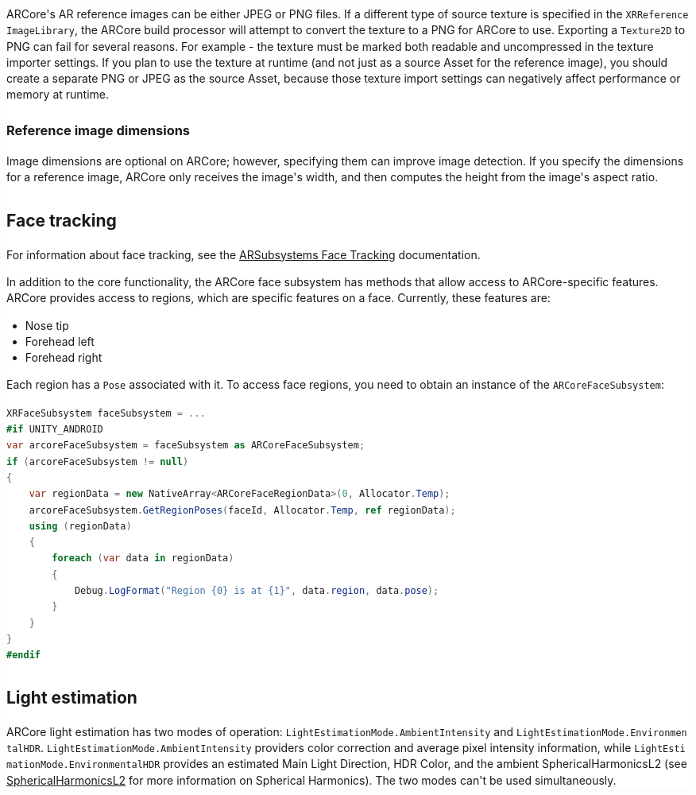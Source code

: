 ARCore's AR reference images can be either JPEG or PNG files. If a different type of source texture is specified in the `XRReferenceImageLibrary`, the ARCore build processor will attempt to convert the texture to a PNG for ARCore to use. Exporting a `Texture2D` to PNG can fail for several reasons. For example -  the texture must be marked both readable and uncompressed in the texture importer settings. If you plan to use the texture at runtime (and not just as a source Asset for the reference image), you should create a separate PNG or JPEG as the source Asset, because those texture import settings can negatively affect performance or memory at runtime.

### Reference image dimensions

Image dimensions are optional on ARCore; however, specifying them can improve image detection. If you specify the dimensions for a reference image, ARCore only receives the image's width, and then computes the height from the image's aspect ratio.

## Face tracking

For information about face tracking, see the [ARSubsystems Face Tracking](https://docs.unity3d.com/Packages/com.unity.xr.arsubsystems@3.1/manual/face-tracking.html) documentation.

In addition to the core functionality, the ARCore face subsystem has methods that allow access to ARCore-specific features. ARCore provides access to regions, which are specific features on a face. Currently, these features are:

- Nose tip
- Forehead left
- Forehead right

Each region has a `Pose` associated with it. To access face regions, you need to obtain an instance of the `ARCoreFaceSubsystem`:
```csharp
XRFaceSubsystem faceSubsystem = ...
#if UNITY_ANDROID
var arcoreFaceSubsystem = faceSubsystem as ARCoreFaceSubsystem;
if (arcoreFaceSubsystem != null)
{
    var regionData = new NativeArray<ARCoreFaceRegionData>(0, Allocator.Temp);
    arcoreFaceSubsystem.GetRegionPoses(faceId, Allocator.Temp, ref regionData);
    using (regionData)
    {
        foreach (var data in regionData)
        {
            Debug.LogFormat("Region {0} is at {1}", data.region, data.pose);
        }
    }
}
#endif
```

## Light estimation

ARCore light estimation has two modes of operation: `LightEstimationMode.AmbientIntensity` and `LightEstimationMode.EnvironmentalHDR`. `LightEstimationMode.AmbientIntensity` providers color correction and average pixel intensity information, while `LightEstimationMode.EnvironmentalHDR` provides an estimated Main Light Direction, HDR Color, and the ambient SphericalHarmonicsL2 (see [SphericalHarmonicsL2](https://docs.unity3d.com/ScriptReference/Rendering.SphericalHarmonicsL2.html) for more information on Spherical Harmonics). The two modes can't be used simultaneously.
